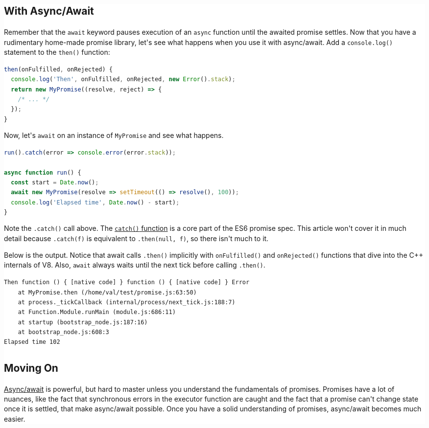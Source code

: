 With Async/Await
----------------

Remember that the `await` keyword pauses execution of an `async` function until the awaited promise settles. Now that you have a rudimentary home-made promise library, let's see what happens when you use it with async/await. Add a `console.log()` statement to the `then()` function:

```javascript
then(onFulfilled, onRejected) {
  console.log('Then', onFulfilled, onRejected, new Error().stack);
  return new MyPromise((resolve, reject) => {
    /* ... */
  });
}
```

Now, let's `await` on an instance of `MyPromise` and see what happens.

```javascript
run().catch(error => console.error(error.stack));

async function run() {
  const start = Date.now();
  await new MyPromise(resolve => setTimeout(() => resolve(), 100));
  console.log('Elapsed time', Date.now() - start);
}
```

Note the `.catch()` call above. The [`catch()` function](https://developer.mozilla.org/en-US/docs/Web/JavaScript/Reference/Global_Objects/Promise/catch) is a core part of the ES6 promise spec. This article won't cover it in much detail because `.catch(f)` is equivalent to `.then(null, f)`, so there isn't much to it.

Below is the output. Notice that await calls `.then()` implicitly with `onFulfilled()` and `onRejected()` functions that dive into the C++ internals of V8. Also, `await` always waits until the next tick before calling `.then()`.

```
Then function () { [native code] } function () { [native code] } Error
    at MyPromise.then (/home/val/test/promise.js:63:50)
    at process._tickCallback (internal/process/next_tick.js:188:7)
    at Function.Module.runMain (module.js:686:11)
    at startup (bootstrap_node.js:187:16)
    at bootstrap_node.js:608:3
Elapsed time 102
```

Moving On
---------

[Async/await](http://thecodebarbarian.com/common-async-await-design-patterns-in-node.js.html) is powerful, but hard to master unless you understand the fundamentals of promises. Promises have a lot of nuances, like the fact that synchronous errors in the executor function are caught and the fact that a promise can't change state once it is settled, that make async/await possible. Once you have a solid understanding of promises, async/await becomes much easier.
